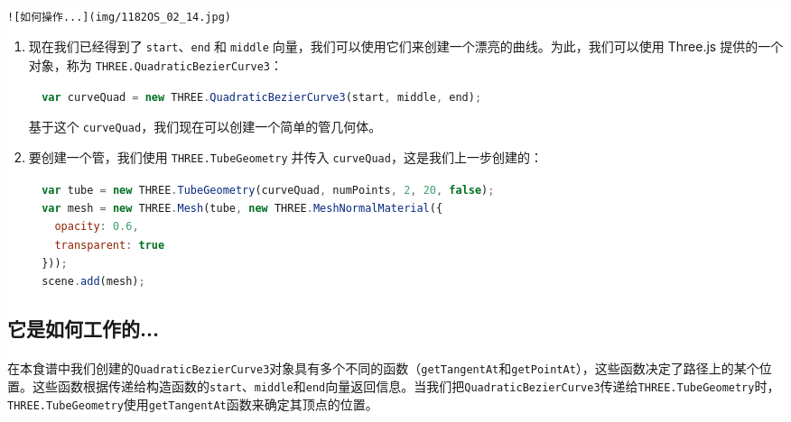     ![如何操作...](img/1182OS_02_14.jpg)

1.  现在我们已经得到了 `start`、`end` 和 `middle` 向量，我们可以使用它们来创建一个漂亮的曲线。为此，我们可以使用 Three.js 提供的一个对象，称为 `THREE.QuadraticBezierCurve3`：

    ```js
      var curveQuad = new THREE.QuadraticBezierCurve3(start, middle, end);
    ```

    基于这个 `curveQuad`，我们现在可以创建一个简单的管几何体。

1.  要创建一个管，我们使用 `THREE.TubeGeometry` 并传入 `curveQuad`，这是我们上一步创建的：

    ```js
      var tube = new THREE.TubeGeometry(curveQuad, numPoints, 2, 20, false);
      var mesh = new THREE.Mesh(tube, new THREE.MeshNormalMaterial({
        opacity: 0.6,
        transparent: true
      }));
      scene.add(mesh);
    ```

## 它是如何工作的...

在本食谱中我们创建的`QuadraticBezierCurve3`对象具有多个不同的函数（`getTangentAt`和`getPointAt`），这些函数决定了路径上的某个位置。这些函数根据传递给构造函数的`start`、`middle`和`end`向量返回信息。当我们把`QuadraticBezierCurve3`传递给`THREE.TubeGeometry`时，`THREE.TubeGeometry`使用`getTangentAt`函数来确定其顶点的位置。
